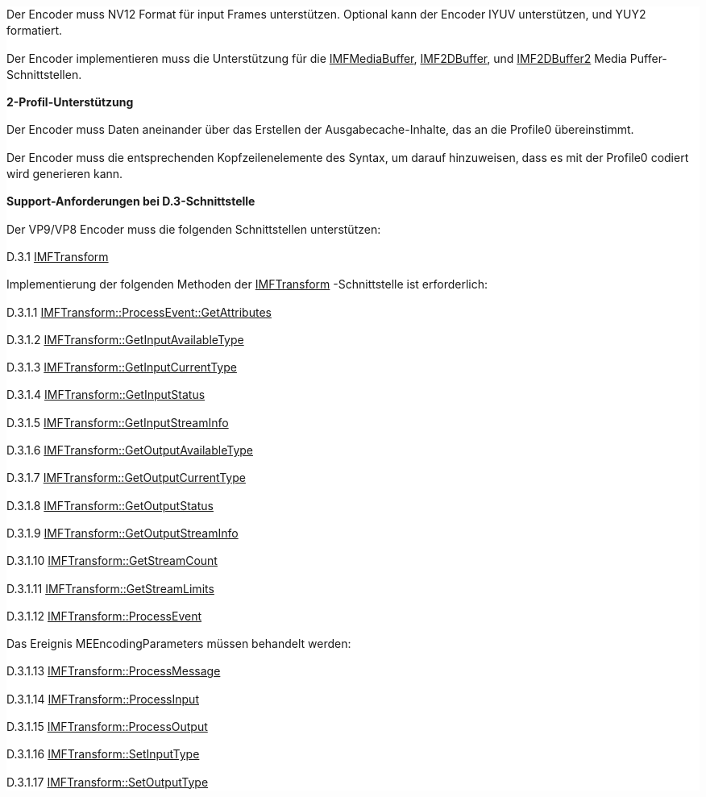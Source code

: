 Der Encoder muss NV12 Format für input Frames unterstützen. Optional kann der Encoder IYUV unterstützen, und YUY2 formatiert.

Der Encoder implementieren muss die Unterstützung für die [IMFMediaBuffer](http://msdn.microsoft.com/library/ms696261.aspx), [IMF2DBuffer](http://msdn.microsoft.com/en-us/library/ms699894.aspx), und [IMF2DBuffer2](http://msdn.microsoft.com/en-us/library/hh447827.aspx) Media Puffer-Schnittstellen.

**2-Profil-Unterstützung**

Der Encoder muss Daten aneinander über das Erstellen der Ausgabecache-Inhalte, das an die Profile0 übereinstimmt.

Der Encoder muss die entsprechenden Kopfzeilenelemente des Syntax, um darauf hinzuweisen, dass es mit der Profile0 codiert wird generieren kann.

**Support-Anforderungen bei D.3-Schnittstelle**

Der VP9/VP8 Encoder muss die folgenden Schnittstellen unterstützen:

D.3.1 [IMFTransform](http://msdn.microsoft.com/library/ms696260.aspx)

Implementierung der folgenden Methoden der [IMFTransform](http://msdn.microsoft.com/library/ms696260.aspx) -Schnittstelle ist erforderlich:

D.3.1.1 [IMFTransform::ProcessEvent::GetAttributes](http://msdn.microsoft.com/en-us/library/ms703141.aspx)

D.3.1.2 [IMFTransform::GetInputAvailableType](http://msdn.microsoft.com/en-us/library/ms704814.aspx)

D.3.1.3 [IMFTransform::GetInputCurrentType](http://msdn.microsoft.com/en-us/library/ms705607.aspx)

D.3.1.4 [IMFTransform::GetInputStatus](http://msdn.microsoft.com/en-us/library/ms697478.aspx)

D.3.1.5 [IMFTransform::GetInputStreamInfo](http://msdn.microsoft.com/en-us/library/ms703894.aspx)

D.3.1.6 [IMFTransform::GetOutputAvailableType](http://msdn.microsoft.com/en-us/library/ms703812.aspx)

D.3.1.7 [IMFTransform::GetOutputCurrentType](http://msdn.microsoft.com/en-us/library/ms696985.aspx)

D.3.1.8 [IMFTransform::GetOutputStatus](http://msdn.microsoft.com/en-us/library/ms696269.aspx)

D.3.1.9 [IMFTransform::GetOutputStreamInfo](http://msdn.microsoft.com/en-us/library/ms703886.aspx)

D.3.1.10 [IMFTransform::GetStreamCount](http://msdn.microsoft.com/en-us/library/ms697018.aspx)

D.3.1.11 [IMFTransform::GetStreamLimits](http://msdn.microsoft.com/en-us/library/ms697040.aspx)

D.3.1.12 [IMFTransform::ProcessEvent](http://msdn.microsoft.com/en-us/library/ms695394.aspx)

Das Ereignis MEEncodingParameters müssen behandelt werden:

D.3.1.13 [IMFTransform::ProcessMessage](http://msdn.microsoft.com/en-us/library/ms701863.aspx)

D.3.1.14 [IMFTransform::ProcessInput](http://msdn.microsoft.com/en-us/library/ms703131.aspx)

D.3.1.15 [IMFTransform::ProcessOutput](http://msdn.microsoft.com/en-us/library/ms704014.aspx)

D.3.1.16 [IMFTransform::SetInputType](http://msdn.microsoft.com/en-us/library/ms700113.aspx)

D.3.1.17 [IMFTransform::SetOutputType](http://msdn.microsoft.com/en-us/library/ms702016.aspx)
